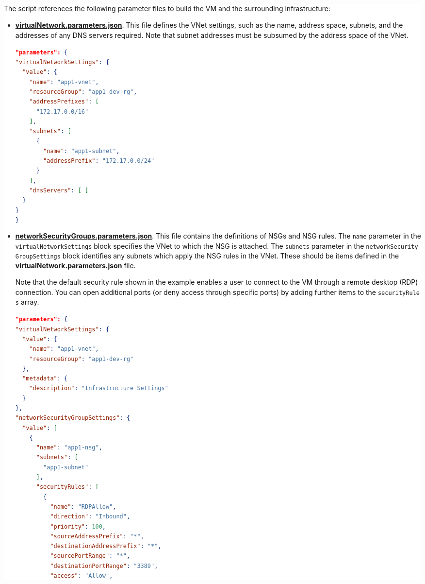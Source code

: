 The script references the following parameter files to build the VM and the surrounding infrastructure:

- **[virtualNetwork.parameters.json][vnet-parameters]**. This file defines the VNet settings, such as the name, address space, subnets, and the addresses of any DNS servers required. Note that subnet addresses must be subsumed by the address space of the VNet.

	```json
  "parameters": {
    "virtualNetworkSettings": {
      "value": {
        "name": "app1-vnet",
        "resourceGroup": "app1-dev-rg",
        "addressPrefixes": [
          "172.17.0.0/16"
        ],
        "subnets": [
          {
            "name": "app1-subnet",
            "addressPrefix": "172.17.0.0/24"
          }
        ],
        "dnsServers": [ ]
      }
    }
  }
	```

- **[networkSecurityGroups.parameters.json][nsg-parameters]**. This file contains the definitions of NSGs and NSG rules. The `name` parameter in the `virtualNetworkSettings` block specifies the VNet to which the NSG is attached. The `subnets` parameter in the `networkSecurityGroupSettings` block identifies any subnets which apply the NSG rules in the VNet. These should be items defined in the **virtualNetwork.parameters.json** file.

	Note that the default security rule shown in the example enables a user to connect to the VM through a remote desktop (RDP) connection. You can open additional ports (or deny access through specific ports) by adding further items to the `securityRules` array.

	```json
  "parameters": {
    "virtualNetworkSettings": {
      "value": {
        "name": "app1-vnet",
        "resourceGroup": "app1-dev-rg"
      },
      "metadata": {
        "description": "Infrastructure Settings"
      }
    },
    "networkSecurityGroupSettings": {
      "value": [
        {
          "name": "app1-nsg",
          "subnets": [
            "app1-subnet"
          ],
          "securityRules": [
            {
              "name": "RDPAllow",
              "direction": "Inbound",
              "priority": 100,
              "sourceAddressPrefix": "*",
              "destinationAddressPrefix": "*",
              "sourcePortRange": "*",
              "destinationPortRange": "3389",
              "access": "Allow",

[audit-logs]: https://azure.microsoft.com/en-us/blog/analyze-azure-audit-logs-in-powerbi-more/
[availability-set]: ../articles/virtual-machines/virtual-machines-windows-create-availability-set.md
[azure-cli]: ../articles/virtual-machines-command-line-tools.md
[azure-storage]: ../articles/storage/storage-introduction.md
[blob-snapshot]: ../articles/storage/storage-blob-snapshots.md
[blob-storage]: ../articles/storage/storage-introduction.md
[boot-diagnostics]: https://azure.microsoft.com/en-us/blog/boot-diagnostics-for-virtual-machines-v2/
[cname-record]: https://en.wikipedia.org/wiki/CNAME_record
[data-disk]: ../articles/virtual-machines/virtual-machines-windows-about-disks-vhds.md
[disk-encryption]: ../articles/security/azure-security-disk-encryption.md
[enable-monitoring]: ../articles/azure-portal/insights-how-to-use-diagnostics.md
[fqdn]: ../articles/virtual-machines/virtual-machines-windows-portal-create-fqdn.md
[group-policy]: https://technet.microsoft.com/en-us/library/dn595129.aspx
[log-collector]: https://azure.microsoft.com/en-us/blog/simplifying-virtual-machine-troubleshooting-using-azure-log-collector/
[manage-vm-availability]: ../articles/virtual-machines/virtual-machines-windows-manage-availability.md
[multi-vm]: ../articles/guidance/guidance-compute-multi-vm.md
[naming conventions]: ../articles/guidance/guidance-naming-conventions.md
[nsg]: ../articles/virtual-network/virtual-networks-nsg.md
[nsg-default-rules]: ../articles/virtual-network/virtual-networks-nsg.md#default-rules
[planned-maintenance]: ../articles/virtual-machines/virtual-machines-windows-planned-maintenance.md
[premium-storage]: ../articles/storage/storage-premium-storage.md
[rbac]: ../articles/active-directory/role-based-access-control-what-is.md
[rbac-roles]: ../articles/active-directory/role-based-access-built-in-roles.md
[rbac-devtest]: ../articles/active-directory/role-based-access-built-in-roles.md#devtest-lab-user
[rbac-network]: ../articles/active-directory/role-based-access-built-in-roles.md#network-contributor
[reboot-logs]: https://azure.microsoft.com/en-us/blog/viewing-vm-reboot-logs/
[resize-os-disk]: ../articles/virtual-machines/virtual-machines-windows-expand-os-disk.md
[Resize-VHD]: https://technet.microsoft.com/en-us/library/hh848535.aspx
[Resize virtual machines]: https://azure.microsoft.com/en-us/blog/resize-virtual-machines/
[resource-lock]: ../articles/resource-group-lock-resources.md
[resource-manager-overview]: ../articles/resource-group-overview.md
[security-center]: https://azure.microsoft.com/en-us/services/security-center/
[select-vm-image]: ../articles/virtual-machines/virtual-machines-windows-cli-ps-findimage.md
[services-by-region]: https://azure.microsoft.com/en-us/regions/#services
[static-ip]: ../articles/virtual-network/virtual-networks-reserved-public-ip.md
[storage-price]: https://azure.microsoft.com/pricing/details/storage/
[Use Security Center]: ../articles/security-center/security-center-get-started.md#use-security-center
[virtual-machine-sizes]: ../articles/virtual-machines/virtual-machines-windows-sizes.md
[vm-disk-limits]: ../articles/azure-subscription-service-limits.md#virtual-machine-disk-limits
[vm-resize]: ../articles/virtual-machines/virtual-machines-linux-change-vm-size.md
[vm-sla]: https://azure.microsoft.com/en-us/support/legal/sla/virtual-machines/v1_0/
[ARM-Templates]: https://azure.microsoft.com/documentation/articles/resource-group-authoring-templates/
[solution-script]: https://github.com/mspnp/reference-architectures/tree/master/guidance-compute-single-vm/Scripts/Deploy-ReferenceArchitecture.ps1
[vnet-parameters]: https://github.com/mspnp/reference-architectures/tree/master/guidance-compute-single-vm/parameters/windows/virtualNetwork.parameters.json
[nsg-parameters]: https://github.com/mspnp/reference-architectures/tree/master/guidance-compute-single-vm/parameters/windows/networkSecurityGroups.parameters.json
[vm-parameters]: https://github.com/mspnp/reference-architectures/tree/master/guidance-compute-single-vm/parameters/windows/virtualMachine.parameters.json
[azure-powershell-download]: https://azure.microsoft.com/documentation/articles/powershell-install-configure/
[0]: ./media/guidance-blueprints/compute-single-vm.png "Single Windows VM architecture in Azure"